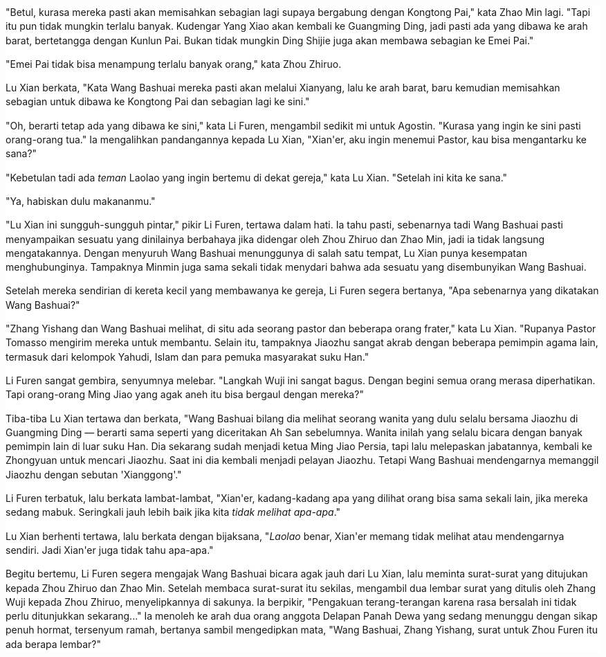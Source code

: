 "Betul, kurasa mereka pasti akan memisahkan sebagian lagi supaya bergabung dengan Kongtong Pai," kata Zhao Min lagi. "Tapi itu pun tidak mungkin terlalu banyak. Kudengar Yang Xiao akan kembali ke Guangming Ding, jadi pasti ada yang dibawa ke arah barat, bertetangga dengan Kunlun Pai. Bukan tidak mungkin Ding Shijie juga akan membawa sebagian ke Emei Pai."

"Emei Pai tidak bisa menampung terlalu banyak orang," kata Zhou Zhiruo.

Lu Xian berkata, "Kata Wang Bashuai mereka pasti akan melalui Xianyang, lalu ke arah barat, baru kemudian memisahkan sebagian untuk dibawa ke Kongtong Pai dan sebagian lagi ke sini."

"Oh, berarti tetap ada yang dibawa ke sini," kata Li Furen, mengambil sedikit mi untuk Agostin. "Kurasa yang ingin ke sini pasti orang-orang tua." Ia mengalihkan pandangannya kepada Lu Xian, "Xian'er, aku ingin menemui Pastor, kau bisa mengantarku ke sana?"

"Kebetulan tadi ada *teman* Laolao yang ingin bertemu di dekat gereja," kata Lu Xian. "Setelah ini kita ke sana."

"Ya, habiskan dulu makananmu."

"Lu Xian ini sungguh-sungguh pintar," pikir Li Furen, tertawa dalam hati. Ia tahu pasti, sebenarnya tadi Wang Bashuai pasti menyampaikan sesuatu yang dinilainya berbahaya jika didengar oleh Zhou Zhiruo dan Zhao Min, jadi ia tidak langsung mengatakannya. Dengan menyuruh Wang Bashuai menunggunya di salah satu tempat, Lu Xian punya kesempatan menghubunginya. Tampaknya Minmin juga sama sekali tidak menydari bahwa ada sesuatu yang disembunyikan Wang Bashuai.

Setelah mereka sendirian di kereta kecil yang membawanya ke gereja, Li Furen segera bertanya, "Apa sebenarnya yang dikatakan Wang Bashuai?"

"Zhang Yishang dan Wang Bashuai melihat, di situ ada seorang pastor dan beberapa orang frater," kata Lu Xian. "Rupanya Pastor Tomasso mengirim mereka untuk membantu. Selain itu, tampaknya Jiaozhu sangat akrab dengan beberapa pemimpin agama lain, termasuk dari kelompok Yahudi, Islam dan para pemuka masyarakat suku Han."

Li Furen sangat gembira, senyumnya melebar. "Langkah Wuji ini sangat bagus. Dengan begini semua orang merasa diperhatikan. Tapi orang-orang Ming Jiao yang agak aneh itu bisa bergaul dengan mereka?"

Tiba-tiba Lu Xian tertawa dan berkata, "Wang Bashuai bilang dia melihat seorang wanita yang dulu selalu bersama Jiaozhu di Guangming Ding — berarti sama seperti yang diceritakan Ah San sebelumnya. Wanita inilah yang selalu bicara dengan banyak pemimpin lain di luar suku Han. Dia sekarang sudah menjadi ketua Ming Jiao Persia, tapi lalu melepaskan jabatannya, kembali ke Zhongyuan untuk mencari Jiaozhu. Saat ini dia kembali menjadi pelayan Jiaozhu. Tetapi Wang Bashuai mendengarnya memanggil Jiaozhu dengan sebutan 'Xianggong'."

Li Furen terbatuk, lalu berkata lambat-lambat, "Xian'er, kadang-kadang apa yang dilihat orang bisa sama sekali lain, jika mereka sedang mabuk. Seringkali jauh lebih baik jika kita *tidak melihat apa-apa*."

Lu Xian berhenti tertawa, lalu berkata dengan bijaksana, "*Laolao* benar, Xian'er memang tidak melihat atau mendengarnya sendiri. Jadi Xian'er juga tidak tahu apa-apa."

Begitu bertemu, Li Furen segera mengajak Wang Bashuai bicara agak jauh dari Lu Xian, lalu meminta surat-surat yang ditujukan kepada Zhou Zhiruo dan Zhao Min. Setelah membaca surat-surat itu sekilas, mengambil dua lembar surat yang ditulis oleh Zhang Wuji kepada Zhou Zhiruo, menyelipkannya di sakunya. Ia berpikir, "Pengakuan terang-terangan karena rasa bersalah ini tidak perlu ditunjukkan sekarang..." Ia menoleh ke arah dua orang anggota Delapan Panah Dewa yang sedang menunggu dengan sikap penuh hormat, tersenyum ramah, bertanya sambil mengedipkan mata, "Wang Bashuai, Zhang Yishang, surat untuk Zhou Furen itu ada berapa lembar?"
